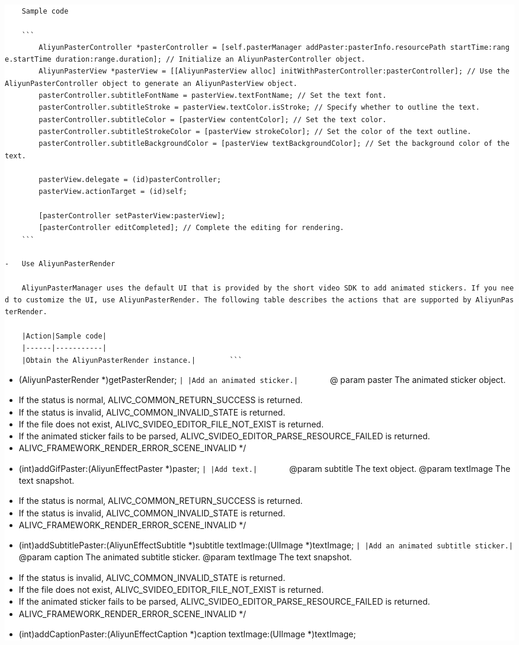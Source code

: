         Sample code

        ```
            AliyunPasterController *pasterController = [self.pasterManager addPaster:pasterInfo.resourcePath startTime:range.startTime duration:range.duration]; // Initialize an AliyunPasterController object.
            AliyunPasterView *pasterView = [[AliyunPasterView alloc] initWithPasterController:pasterController]; // Use the AliyunPasterController object to generate an AliyunPasterView object.
            pasterController.subtitleFontName = pasterView.textFontName; // Set the text font.
            pasterController.subtitleStroke = pasterView.textColor.isStroke; // Specify whether to outline the text.
            pasterController.subtitleColor = [pasterView contentColor]; // Set the text color.
            pasterController.subtitleStrokeColor = [pasterView strokeColor]; // Set the color of the text outline.
            pasterController.subtitleBackgroundColor = [pasterView textBackgroundColor]; // Set the background color of the text.
        
            pasterView.delegate = (id)pasterController;
            pasterView.actionTarget = (id)self;
        
            [pasterController setPasterView:pasterView];
            [pasterController editCompleted]; // Complete the editing for rendering.
        ```

    -   Use AliyunPasterRender

        AliyunPasterManager uses the default UI that is provided by the short video SDK to add animated stickers. If you need to customize the UI, use AliyunPasterRender. The following table describes the actions that are supported by AliyunPasterRender.

        |Action|Sample code|
        |------|-----------|
        |Obtain the AliyunPasterRender instance.|        ```
- (AliyunPasterRender *)getPasterRender;
        ``` |
        |Add an animated sticker.|        ```
@ param paster The animated sticker object.
* If the status is normal, ALIVC_COMMON_RETURN_SUCCESS is returned.
* If the status is invalid, ALIVC_COMMON_INVALID_STATE is returned.
* If the file does not exist, ALIVC_SVIDEO_EDITOR_FILE_NOT_EXIST is returned.
* If the animated sticker fails to be parsed, ALIVC_SVIDEO_EDITOR_PARSE_RESOURCE_FAILED is returned.
* ALIVC_FRAMEWORK_RENDER_ERROR_SCENE_INVALID
*/
- (int)addGifPaster:(AliyunEffectPaster *)paster;
        ``` |
        |Add text.|        ```
@param subtitle The text object.
@param textImage The text snapshot.
* If the status is normal, ALIVC_COMMON_RETURN_SUCCESS is returned.
* If the status is invalid, ALIVC_COMMON_INVALID_STATE is returned.
* ALIVC_FRAMEWORK_RENDER_ERROR_SCENE_INVALID
*/
- (int)addSubtitlePaster:(AliyunEffectSubtitle *)subtitle textImage:(UIImage *)textImage;
        ``` |
        |Add an animated subtitle sticker.|        ```
@param caption The animated subtitle sticker.
@param textImage The text snapshot.
* If the status is invalid, ALIVC_COMMON_INVALID_STATE is returned.
* If the file does not exist, ALIVC_SVIDEO_EDITOR_FILE_NOT_EXIST is returned.
* If the animated sticker fails to be parsed, ALIVC_SVIDEO_EDITOR_PARSE_RESOURCE_FAILED is returned.
* ALIVC_FRAMEWORK_RENDER_ERROR_SCENE_INVALID
*/
- (int)addCaptionPaster:(AliyunEffectCaption *)caption textImage:(UIImage *)textImage;